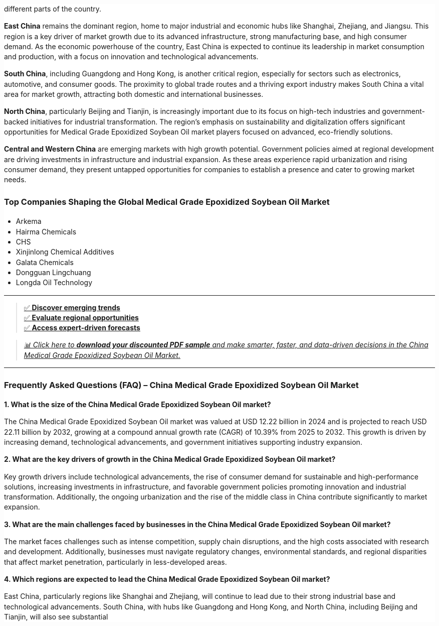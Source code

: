 different parts of the country.</p><p class="" data-start="351" data-end="799"><strong data-start="351" data-end="365">East China</strong> remains the dominant region, home to major industrial and economic hubs like Shanghai, Zhejiang, and Jiangsu. This region is a key driver of market growth due to its advanced infrastructure, strong manufacturing base, and high consumer demand. As the economic powerhouse of the country, East China is expected to continue its leadership in market consumption and production, with a focus on innovation and technological advancements.</p><p class="" data-start="801" data-end="1129"><strong data-start="801" data-end="816">South China</strong>, including Guangdong and Hong Kong, is another critical region, especially for sectors such as electronics, automotive, and consumer goods. The proximity to global trade routes and a thriving export industry makes South China a vital area for market growth, attracting both domestic and international businesses.</p><p class="" data-start="1131" data-end="1474"><strong data-start="1131" data-end="1146">North China</strong>, particularly Beijing and Tianjin, is increasingly important due to its focus on high-tech industries and government-backed initiatives for industrial transformation. The region&rsquo;s emphasis on sustainability and digitalization offers significant opportunities for Medical Grade Epoxidized Soybean Oil market players focused on advanced, eco-friendly solutions.</p><p class="" data-start="1476" data-end="1854"><strong data-start="1476" data-end="1505">Central and Western China</strong> are emerging markets with high growth potential. Government policies aimed at regional development are driving investments in infrastructure and industrial expansion. As these areas experience rapid urbanization and rising consumer demand, they present untapped opportunities for companies to establish a presence and cater to growing market needs.</p><p class="" data-start="1856" data-end="2046"><h3>Top Companies Shaping the Global Medical Grade Epoxidized Soybean Oil Market </h3><ul><li>Arkema</li><li>Hairma Chemicals</li><li>CHS</li><li>Xinjinlong Chemical Additives</li><li>Galata Chemicals</li><li>Dongguan Lingchuang</li><li>Longda Oil Technology</li></ul></p><hr /><blockquote><p><a href="https://www.marketresearchintellect.com/ask-for-discount/?rid=964681&amp;utm_source=Github-China&amp;utm_medium=031">✅ <strong data-start="617" data-end="645">Discover emerging trends</strong></a><br data-start="645" data-end="648" /><a href="https://www.marketresearchintellect.com/ask-for-discount/?rid=964681&amp;utm_source=Github-China&amp;utm_medium=031"> ✅ <strong data-start="650" data-end="685">Evaluate regional opportunities</strong></a><br data-start="685" data-end="688" /><a href="https://www.marketresearchintellect.com/ask-for-discount/?rid=964681&amp;utm_source=Github-China&amp;utm_medium=031"> ✅ <strong data-start="690" data-end="724">Access expert-driven forecasts</strong></a></p></blockquote><blockquote><p class="" data-start="728" data-end="864"><a href="https://www.marketresearchintellect.com/ask-for-discount/?rid=964681&amp;utm_source=Github-China&amp;utm_medium=031"><em>📊 Click&nbsp;here to <strong data-start="746" data-end="785">download your discounted PDF sample</strong> and make smarter, faster, and data-driven decisions in the China Medical Grade Epoxidized Soybean Oil Market.</em></a></p></blockquote><hr /><h3 class="" data-start="169" data-end="229"><strong data-start="173" data-end="229">Frequently Asked Questions (FAQ) &ndash; China Medical Grade Epoxidized Soybean Oil Market</strong></h3><p class="" data-start="231" data-end="601"><strong data-start="231" data-end="280">1. What is the size of the China Medical Grade Epoxidized Soybean Oil market?</strong></p><p class="" data-start="231" data-end="601">The China Medical Grade Epoxidized Soybean Oil market was valued at USD 12.22 billion in 2024 and is projected to reach USD 22.11 billion by 2032, growing at a compound annual growth rate (CAGR) of 10.39% from 2025 to 2032. This growth is driven by increasing demand, technological advancements, and government initiatives supporting industry expansion.</p><p class="" data-start="603" data-end="1058"><strong data-start="603" data-end="670">2. What are the key drivers of growth in the China Medical Grade Epoxidized Soybean Oil market?</strong></p><p class="" data-start="603" data-end="1058">Key growth drivers include technological advancements, the rise of consumer demand for sustainable and high-performance solutions, increasing investments in infrastructure, and favorable government policies promoting innovation and industrial transformation. Additionally, the ongoing urbanization and the rise of the middle class in China contribute significantly to market expansion.</p><p class="" data-start="1060" data-end="1466"><strong data-start="1060" data-end="1141">3. What are the main challenges faced by businesses in the China Medical Grade Epoxidized Soybean Oil market?</strong></p><p class="" data-start="1060" data-end="1466">The market faces challenges such as intense competition, supply chain disruptions, and the high costs associated with research and development. Additionally, businesses must navigate regulatory changes, environmental standards, and regional disparities that affect market penetration, particularly in less-developed areas.</p><p class="" data-start="1468" data-end="1949"><strong data-start="1468" data-end="1532">4. Which regions are expected to lead the China Medical Grade Epoxidized Soybean Oil market?</strong></p><p class="" data-start="1468" data-end="1949">East China, particularly regions like Shanghai and Zhejiang, will continue to lead due to their strong industrial base and technological advancements. South China, with hubs like Guangdong and Hong Kong, and North China, including Beijing and Tianjin, will also see substantial